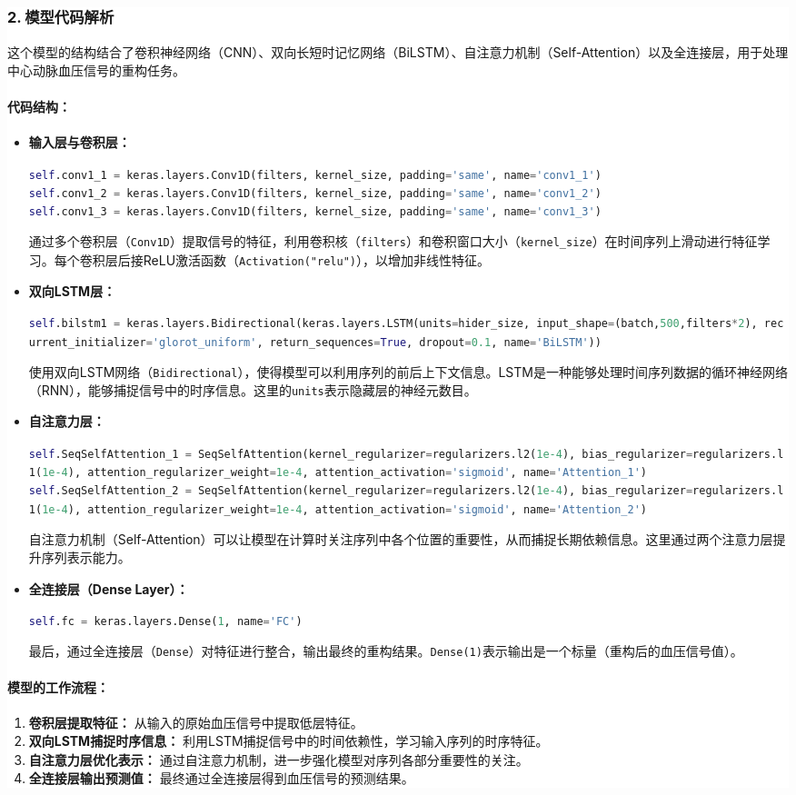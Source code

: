 ### 2. **模型代码解析**

这个模型的结构结合了卷积神经网络（CNN）、双向长短时记忆网络（BiLSTM）、自注意力机制（Self-Attention）以及全连接层，用于处理中心动脉血压信号的重构任务。

#### **代码结构：**

- **输入层与卷积层：**

	```python
    self.conv1_1 = keras.layers.Conv1D(filters, kernel_size, padding='same', name='conv1_1')
    self.conv1_2 = keras.layers.Conv1D(filters, kernel_size, padding='same', name='conv1_2')
    self.conv1_3 = keras.layers.Conv1D(filters, kernel_size, padding='same', name='conv1_3')
    ```

	通过多个卷积层（`Conv1D`）提取信号的特征，利用卷积核（`filters`）和卷积窗口大小（`kernel_size`）在时间序列上滑动进行特征学习。每个卷积层后接ReLU激活函数（`Activation("relu")`），以增加非线性特征。


- **双向LSTM层：**

	```python
    self.bilstm1 = keras.layers.Bidirectional(keras.layers.LSTM(units=hider_size, input_shape=(batch,500,filters*2), recurrent_initializer='glorot_uniform', return_sequences=True, dropout=0.1, name='BiLSTM'))
    ```

	使用双向LSTM网络（`Bidirectional`），使得模型可以利用序列的前后上下文信息。LSTM是一种能够处理时间序列数据的循环神经网络（RNN），能够捕捉信号中的时序信息。这里的`units`表示隐藏层的神经元数目。


- **自注意力层：**

	```python
    self.SeqSelfAttention_1 = SeqSelfAttention(kernel_regularizer=regularizers.l2(1e-4), bias_regularizer=regularizers.l1(1e-4), attention_regularizer_weight=1e-4, attention_activation='sigmoid', name='Attention_1')
    self.SeqSelfAttention_2 = SeqSelfAttention(kernel_regularizer=regularizers.l2(1e-4), bias_regularizer=regularizers.l1(1e-4), attention_regularizer_weight=1e-4, attention_activation='sigmoid', name='Attention_2')
    ```

	自注意力机制（Self-Attention）可以让模型在计算时关注序列中各个位置的重要性，从而捕捉长期依赖信息。这里通过两个注意力层提升序列表示能力。


- **全连接层（Dense Layer）：**

	```python
    self.fc = keras.layers.Dense(1, name='FC')
    ```

	最后，通过全连接层（`Dense`）对特征进行整合，输出最终的重构结果。`Dense(1)`表示输出是一个标量（重构后的血压信号值）。

#### **模型的工作流程：**

1. **卷积层提取特征：** 从输入的原始血压信号中提取低层特征。
2. **双向LSTM捕捉时序信息：** 利用LSTM捕捉信号中的时间依赖性，学习输入序列的时序特征。
3. **自注意力层优化表示：** 通过自注意力机制，进一步强化模型对序列各部分重要性的关注。
4. **全连接层输出预测值：** 最终通过全连接层得到血压信号的预测结果。
